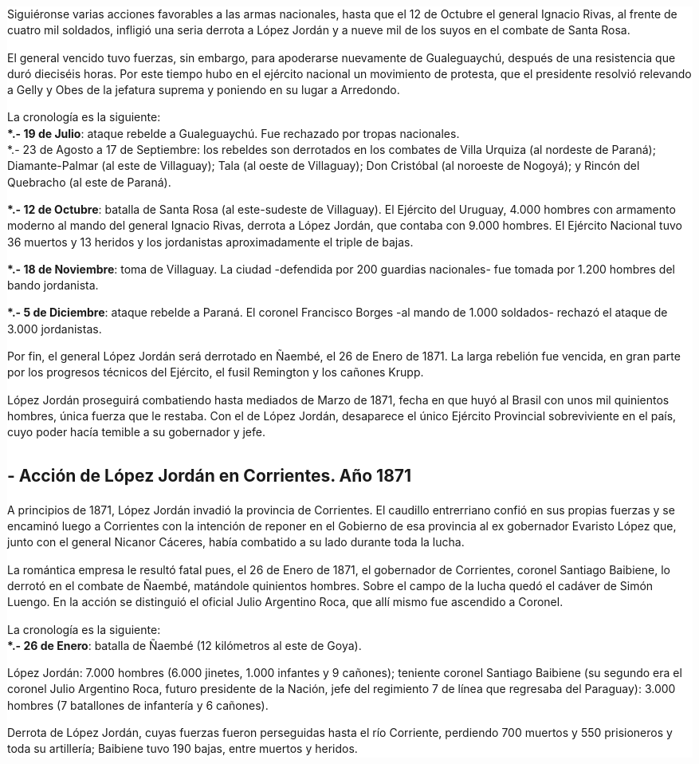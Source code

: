 Siguiéronse varias acciones favorables a las armas nacionales, hasta que el 12 de Octubre el general Ignacio Rivas, al frente de cuatro mil soldados, infligió una seria derrota a López Jordán y a nueve mil de los suyos en el combate de Santa Rosa.

El general vencido tuvo fuerzas, sin embargo, para apoderarse nuevamente de Gualeguaychú, después de una resistencia que duró dieciséis horas. Por este tiempo hubo en el ejército nacional un movimiento de protesta, que el presidente resolvió relevando a Gelly y Obes de la jefatura suprema y poniendo en su lugar a Arredondo.

La cronología es la siguiente:  
**\*.- 19 de Julio**: ataque rebelde a Gualeguaychú. Fue rechazado por tropas nacionales.  
\*.- 23 de Agosto a 17 de Septiembre: los rebeldes son derrotados en los combates de Villa Urquiza (al nordeste de Paraná); Diamante-Palmar (al este de Villaguay); Tala (al oeste de Villaguay); Don Cristóbal (al noroeste de Nogoyá); y Rincón del Quebracho (al este de Paraná).

**\*.- 12 de Octubre**: batalla de Santa Rosa (al este-sudeste de Villaguay). El Ejército del Uruguay, 4.000 hombres con armamento moderno al mando del general Ignacio Rivas, derrota a López Jordán, que contaba con 9.000 hombres. El Ejército Nacional tuvo 36 muertos y 13 heridos y los jordanistas aproximadamente el triple de bajas.

**\*.- 18 de Noviembre**: toma de Villaguay. La ciudad -defendida por 200 guardias nacionales- fue tomada por 1.200 hombres del bando jordanista.

**\*.- 5 de Diciembre**: ataque rebelde a Paraná. El coronel Francisco Borges -al mando de 1.000 soldados- rechazó el ataque de 3.000 jordanistas.

Por fin, el general López Jordán será derrotado en Ñaembé, el 26 de Enero de 1871. La larga rebelión fue vencida, en gran parte por los progresos técnicos del Ejército, el fusil Remington y los cañones Krupp.

López Jordán proseguirá combatiendo hasta mediados de Marzo de 1871, fecha en que huyó al Brasil con unos mil quinientos hombres, única fuerza que le restaba. Con el de López Jordán, desaparece el único Ejército Provincial sobreviviente en el país, cuyo poder hacía temible a su gobernador y jefe.

## **\-** **Acción de López Jordán en Corrientes. Año 1871**

A principios de 1871, López Jordán invadió la provincia de Corrientes. El caudillo entrerriano confió en sus propias fuerzas y se encaminó luego a Corrientes con la intención de reponer en el Gobierno de esa provincia al ex gobernador Evaristo López que, junto con el general Nicanor Cáceres, había combatido a su lado durante toda la lucha.

La romántica empresa le resultó fatal pues, el 26 de Enero de 1871, el gobernador de Corrientes, coronel Santiago Baibiene, lo derrotó en el combate de Ñaembé, matándole quinientos hombres. Sobre el campo de la lucha quedó el cadáver de Simón Luengo. En la acción se distinguió el oficial Julio Argentino Roca, que allí mismo fue ascendido a Coronel.

La cronología es la siguiente:  
**\*.- 26 de Enero**: batalla de Ñaembé (12 kilómetros al este de Goya).

López Jordán: 7.000 hombres (6.000 jinetes, 1.000 infantes y 9 cañones); teniente coronel Santiago Baibiene (su segundo era el coronel Julio Argentino Roca, futuro presidente de la Nación, jefe del regimiento 7 de línea que regresaba del Paraguay): 3.000 hombres (7 batallones de infantería y 6 cañones).

Derrota de López Jordán, cuyas fuerzas fueron perseguidas hasta el río Corriente, perdiendo 700 muertos y 550 prisioneros y toda su artillería; Baibiene tuvo 190 bajas, entre muertos y heridos.
